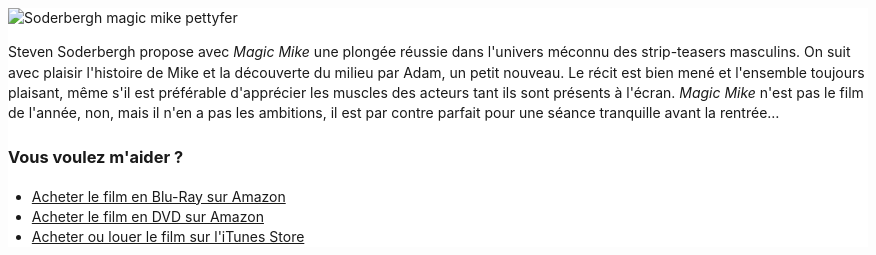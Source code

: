 <img class="aligncenter" title="soderbergh-magic-mike-pettyfer.jpg" src="https://voiretmanger.fr/wp-content/uploads/2012/08/soderbergh-magic-mike-pettyfer.jpg" alt="Soderbergh magic mike pettyfer" width="100%" />

Steven Soderbergh propose avec <em>Magic Mike</em> une plongée réussie dans l'univers méconnu des strip-teasers masculins. On suit avec plaisir l'histoire de Mike et la découverte du milieu par Adam, un petit nouveau. Le récit est bien mené et l'ensemble toujours plaisant, même s'il est préférable d'apprécier les muscles des acteurs tant ils sont présents à l'écran. <em>Magic Mike</em> n'est pas le film de l'année, non, mais il n'en a pas les ambitions, il est par contre parfait pour une séance tranquille avant la rentrée…

<div class="amazon">
<h3>Vous voulez m'aider ?</h3>
<ul>
	<li><a href="http://www.amazon.fr/gp/product/B0093K65A2/ref=as_li_ss_tl?ie=UTF8&tag=leblogdenic07-21&linkCode=as2&camp=1642&creative=19458&creativeASIN=B0093K65A2">Acheter le film en Blu-Ray sur Amazon</a></li>
	<li><a href="http://www.amazon.fr/gp/product/B0093K656G/ref=as_li_ss_tl?ie=UTF8&tag=leblogdenic07-21&linkCode=as2&camp=1642&creative=19458&creativeASIN=B0093K656G">Acheter le film en DVD sur Amazon</a></li>
	<li><a href="https://itunes.apple.com/fr/movie/magic-mike-vost/id586075572">Acheter ou louer le film sur l'iTunes Store</a></li>
</ul>
</div>